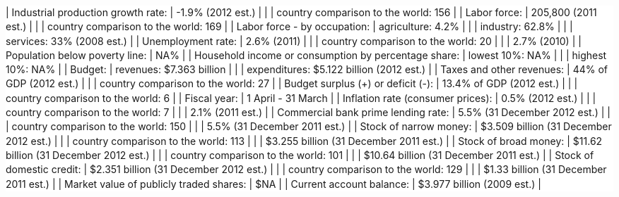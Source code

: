 | Industrial production growth rate: | -1.9% (2012 est.) |
| | country comparison to the world:   156 |
| Labor force: | 205,800 (2011 est.) |
| | country comparison to the world:   169 |
| Labor force - by occupation: | agriculture: 4.2% |
| | industry: 62.8% |
| | services: 33% (2008 est.) |
| Unemployment rate: | 2.6% (2011) |
| | country comparison to the world:   20 |
| | 2.7% (2010) |
| Population below poverty line: | NA% |
| Household income or consumption by percentage share: | lowest 10%: NA% |
| | highest 10%: NA% |
| Budget: | revenues: $7.363 billion |
| | expenditures: $5.122 billion (2012 est.) |
| Taxes and other revenues: | 44% of GDP (2012 est.) |
| | country comparison to the world:   27 |
| Budget surplus (+) or deficit (-): | 13.4% of GDP (2012 est.) |
| | country comparison to the world:   6 |
| Fiscal year: | 1 April - 31 March |
| Inflation rate (consumer prices): | 0.5% (2012 est.) |
| | country comparison to the world:   7 |
| | 2.1% (2011 est.) |
| Commercial bank prime lending rate: | 5.5% (31 December 2012 est.) |
| | country comparison to the world:   150 |
| | 5.5% (31 December 2011 est.) |
| Stock of narrow money: | $3.509 billion (31 December 2012 est.) |
| | country comparison to the world:   113 |
| | $3.255 billion (31 December 2011 est.) |
| Stock of broad money: | $11.62 billion (31 December 2012 est.) |
| | country comparison to the world:   101 |
| | $10.64 billion (31 December 2011 est.) |
| Stock of domestic credit: | $2.351 billion (31 December 2012 est.) |
| | country comparison to the world:   129 |
| | $1.33 billion (31 December 2011 est.) |
| Market value of publicly traded shares: | $NA |
| Current account balance: | $3.977 billion (2009 est.) |